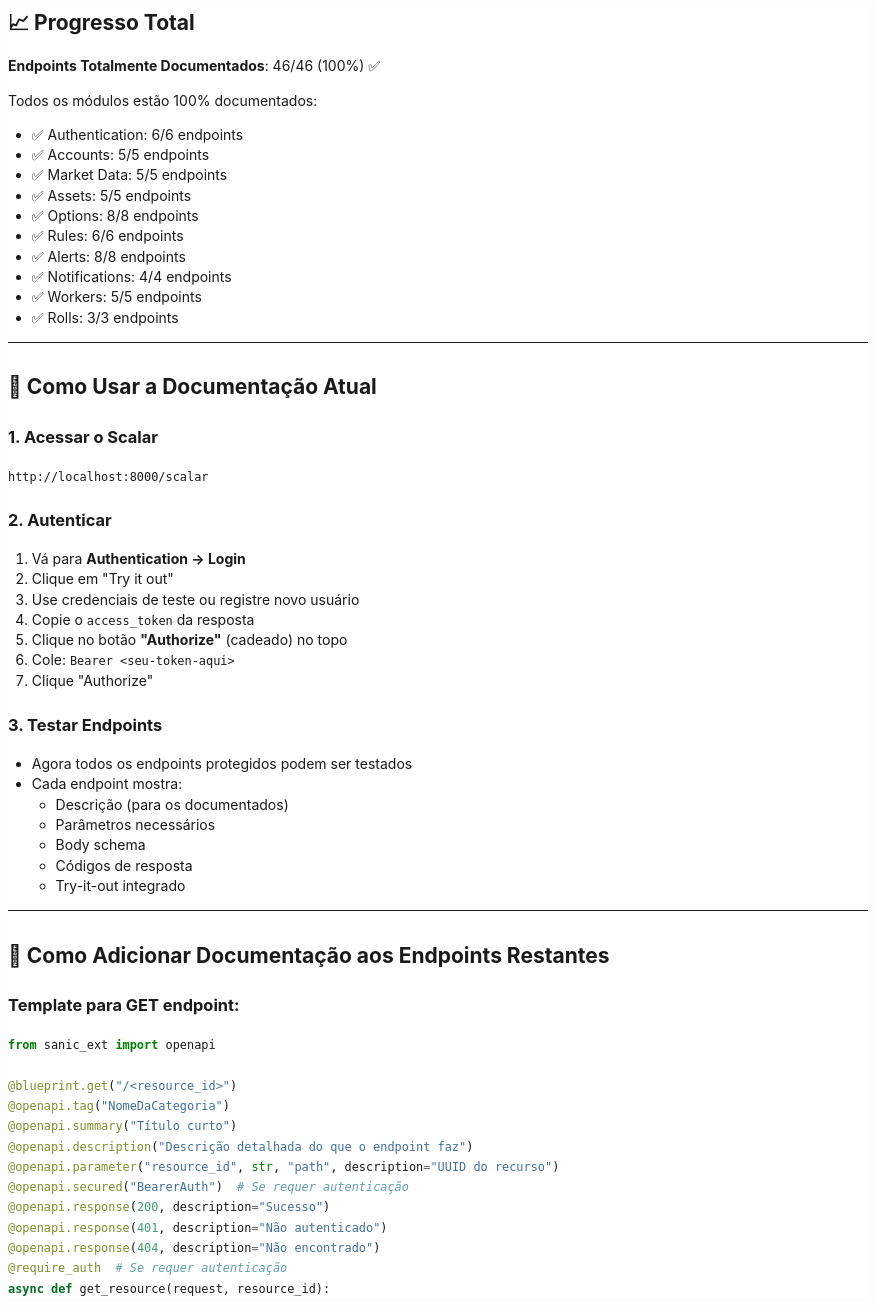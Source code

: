 ## 📈 Progresso Total

**Endpoints Totalmente Documentados**: 46/46 (100%) ✅

Todos os módulos estão 100% documentados:
- ✅ Authentication: 6/6 endpoints
- ✅ Accounts: 5/5 endpoints
- ✅ Market Data: 5/5 endpoints
- ✅ Assets: 5/5 endpoints
- ✅ Options: 8/8 endpoints
- ✅ Rules: 6/6 endpoints
- ✅ Alerts: 8/8 endpoints
- ✅ Notifications: 4/4 endpoints
- ✅ Workers: 5/5 endpoints
- ✅ Rolls: 3/3 endpoints

---

## 🎯 Como Usar a Documentação Atual

### 1. Acessar o Scalar
```
http://localhost:8000/scalar
```

### 2. Autenticar
1. Vá para **Authentication → Login**
2. Clique em "Try it out"
3. Use credenciais de teste ou registre novo usuário
4. Copie o `access_token` da resposta
5. Clique no botão **"Authorize"** (cadeado) no topo
6. Cole: `Bearer <seu-token-aqui>`
7. Clique "Authorize"

### 3. Testar Endpoints
- Agora todos os endpoints protegidos podem ser testados
- Cada endpoint mostra:
  - Descrição (para os documentados)
  - Parâmetros necessários
  - Body schema
  - Códigos de resposta
  - Try-it-out integrado

---

## 🔧 Como Adicionar Documentação aos Endpoints Restantes

### Template para GET endpoint:
```python
from sanic_ext import openapi

@blueprint.get("/<resource_id>")
@openapi.tag("NomeDaCategoria")
@openapi.summary("Título curto")
@openapi.description("Descrição detalhada do que o endpoint faz")
@openapi.parameter("resource_id", str, "path", description="UUID do recurso")
@openapi.secured("BearerAuth")  # Se requer autenticação
@openapi.response(200, description="Sucesso")
@openapi.response(401, description="Não autenticado")
@openapi.response(404, description="Não encontrado")
@require_auth  # Se requer autenticação
async def get_resource(request, resource_id):
```